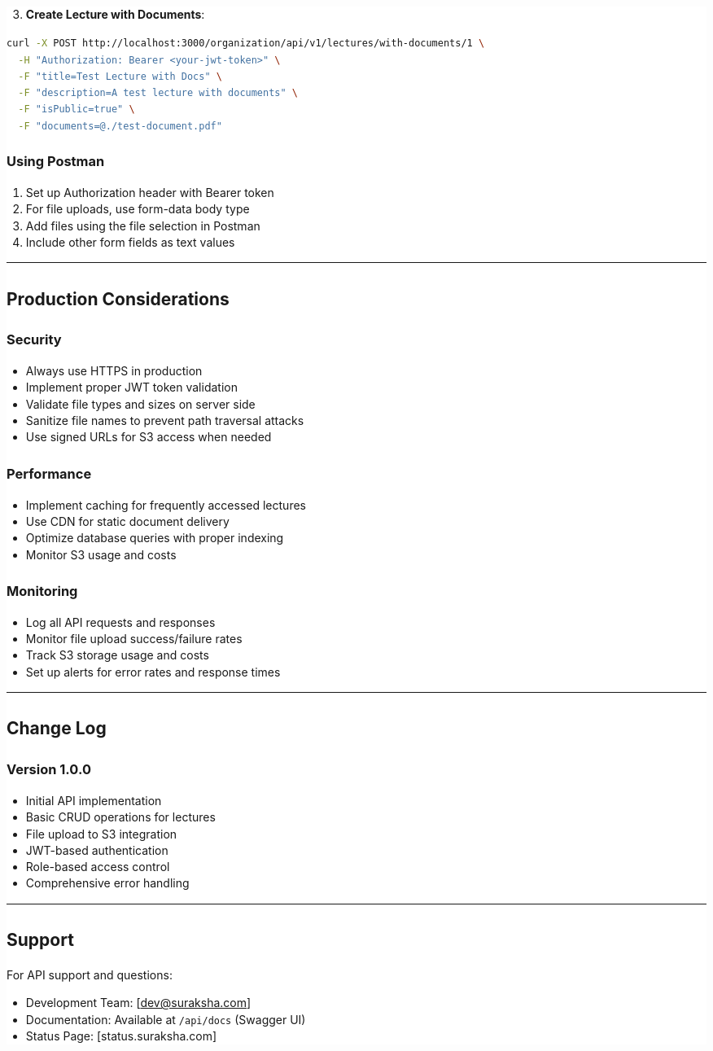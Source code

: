 3. **Create Lecture with Documents**:
```bash
curl -X POST http://localhost:3000/organization/api/v1/lectures/with-documents/1 \
  -H "Authorization: Bearer <your-jwt-token>" \
  -F "title=Test Lecture with Docs" \
  -F "description=A test lecture with documents" \
  -F "isPublic=true" \
  -F "documents=@./test-document.pdf"
```

### Using Postman

1. Set up Authorization header with Bearer token
2. For file uploads, use form-data body type
3. Add files using the file selection in Postman
4. Include other form fields as text values

---

## Production Considerations

### Security
- Always use HTTPS in production
- Implement proper JWT token validation
- Validate file types and sizes on server side
- Sanitize file names to prevent path traversal attacks
- Use signed URLs for S3 access when needed

### Performance
- Implement caching for frequently accessed lectures
- Use CDN for static document delivery
- Optimize database queries with proper indexing
- Monitor S3 usage and costs

### Monitoring
- Log all API requests and responses
- Monitor file upload success/failure rates
- Track S3 storage usage and costs
- Set up alerts for error rates and response times

---

## Change Log

### Version 1.0.0
- Initial API implementation
- Basic CRUD operations for lectures
- File upload to S3 integration
- JWT-based authentication
- Role-based access control
- Comprehensive error handling

---

## Support

For API support and questions:
- Development Team: [dev@suraksha.com]
- Documentation: Available at `/api/docs` (Swagger UI)
- Status Page: [status.suraksha.com]
